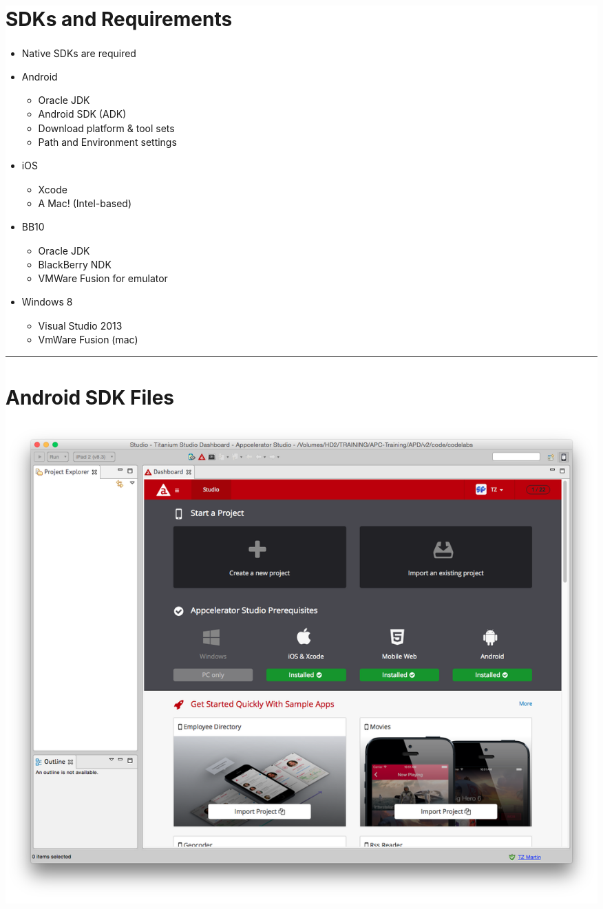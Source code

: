 # SDKs and Requirements

- Native SDKs are required
- Android
  - Oracle JDK
  - Android SDK (ADK)
  - Download platform & tool sets
  - Path and Environment settings
- iOS
  - Xcode
  - A Mac! (Intel-based)


- BB10
  - Oracle JDK
  - BlackBerry NDK
  - VMWare Fusion for emulator
- Windows 8
  - Visual Studio 2013
  - VmWare Fusion (mac)

--- 

# Android SDK Files

![left](../assets/image10.png)